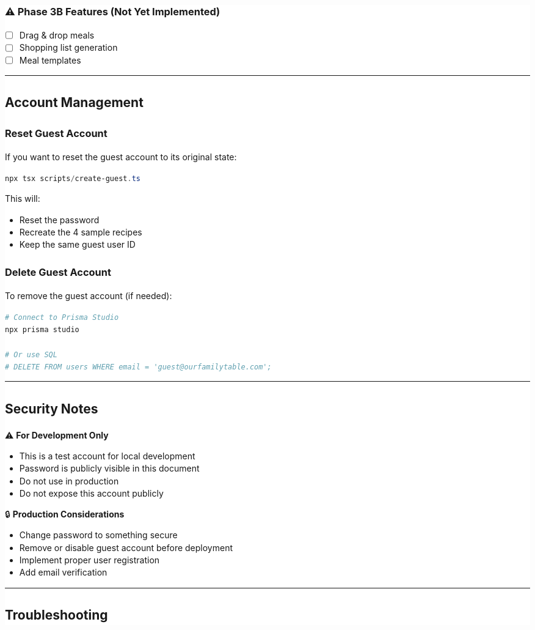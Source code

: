 ### ⚠️ Phase 3B Features (Not Yet Implemented)
- [ ] Drag & drop meals
- [ ] Shopping list generation
- [ ] Meal templates

---

## Account Management

### Reset Guest Account
If you want to reset the guest account to its original state:

```powershell
npx tsx scripts/create-guest.ts
```

This will:
- Reset the password
- Recreate the 4 sample recipes
- Keep the same guest user ID

### Delete Guest Account
To remove the guest account (if needed):

```powershell
# Connect to Prisma Studio
npx prisma studio

# Or use SQL
# DELETE FROM users WHERE email = 'guest@ourfamilytable.com';
```

---

## Security Notes

⚠️ **For Development Only**
- This is a test account for local development
- Password is publicly visible in this document
- Do not use in production
- Do not expose this account publicly

🔒 **Production Considerations**
- Change password to something secure
- Remove or disable guest account before deployment
- Implement proper user registration
- Add email verification

---

## Troubleshooting
